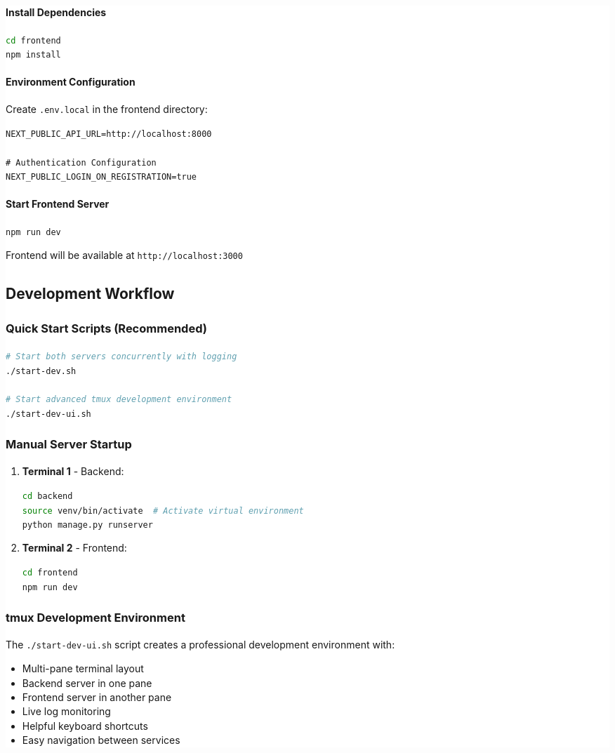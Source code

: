 #### Install Dependencies

```bash
cd frontend
npm install
```

#### Environment Configuration

Create `.env.local` in the frontend directory:

```env
NEXT_PUBLIC_API_URL=http://localhost:8000

# Authentication Configuration
NEXT_PUBLIC_LOGIN_ON_REGISTRATION=true
```

#### Start Frontend Server

```bash
npm run dev
```

Frontend will be available at `http://localhost:3000`

## Development Workflow

### Quick Start Scripts (Recommended)

```bash
# Start both servers concurrently with logging
./start-dev.sh

# Start advanced tmux development environment
./start-dev-ui.sh
```

### Manual Server Startup

1. **Terminal 1** - Backend:
   ```bash
   cd backend
   source venv/bin/activate  # Activate virtual environment
   python manage.py runserver
   ```

2. **Terminal 2** - Frontend:
   ```bash
   cd frontend
   npm run dev
   ```

### tmux Development Environment

The `./start-dev-ui.sh` script creates a professional development environment with:
- Multi-pane terminal layout
- Backend server in one pane
- Frontend server in another pane
- Live log monitoring
- Helpful keyboard shortcuts
- Easy navigation between services
